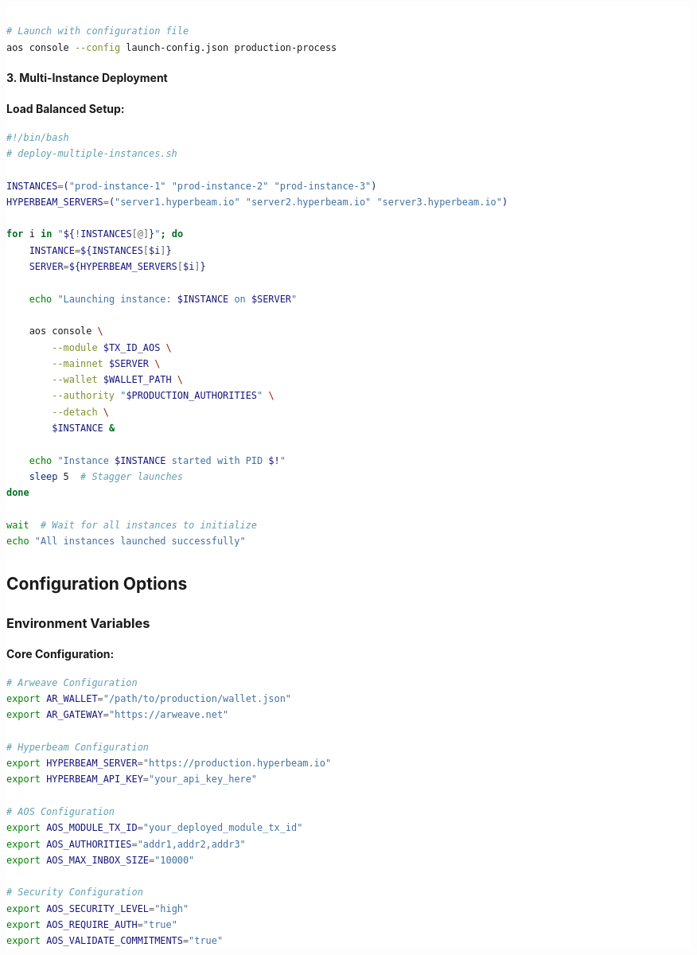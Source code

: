 ```bash

# Launch with configuration file
aos console --config launch-config.json production-process
```

#### 3. Multi-Instance Deployment

**Load Balanced Setup:**
```bash
#!/bin/bash
# deploy-multiple-instances.sh

INSTANCES=("prod-instance-1" "prod-instance-2" "prod-instance-3")
HYPERBEAM_SERVERS=("server1.hyperbeam.io" "server2.hyperbeam.io" "server3.hyperbeam.io")

for i in "${!INSTANCES[@]}"; do
    INSTANCE=${INSTANCES[$i]}
    SERVER=${HYPERBEAM_SERVERS[$i]}
    
    echo "Launching instance: $INSTANCE on $SERVER"
    
    aos console \
        --module $TX_ID_AOS \
        --mainnet $SERVER \
        --wallet $WALLET_PATH \
        --authority "$PRODUCTION_AUTHORITIES" \
        --detach \
        $INSTANCE &
        
    echo "Instance $INSTANCE started with PID $!"
    sleep 5  # Stagger launches
done

wait  # Wait for all instances to initialize
echo "All instances launched successfully"
```

## Configuration Options

### Environment Variables

**Core Configuration:**
```bash
# Arweave Configuration
export AR_WALLET="/path/to/production/wallet.json"
export AR_GATEWAY="https://arweave.net"

# Hyperbeam Configuration  
export HYPERBEAM_SERVER="https://production.hyperbeam.io"
export HYPERBEAM_API_KEY="your_api_key_here"

# AOS Configuration
export AOS_MODULE_TX_ID="your_deployed_module_tx_id"
export AOS_AUTHORITIES="addr1,addr2,addr3"
export AOS_MAX_INBOX_SIZE="10000"

# Security Configuration
export AOS_SECURITY_LEVEL="high"
export AOS_REQUIRE_AUTH="true"
export AOS_VALIDATE_COMMITMENTS="true"
```
